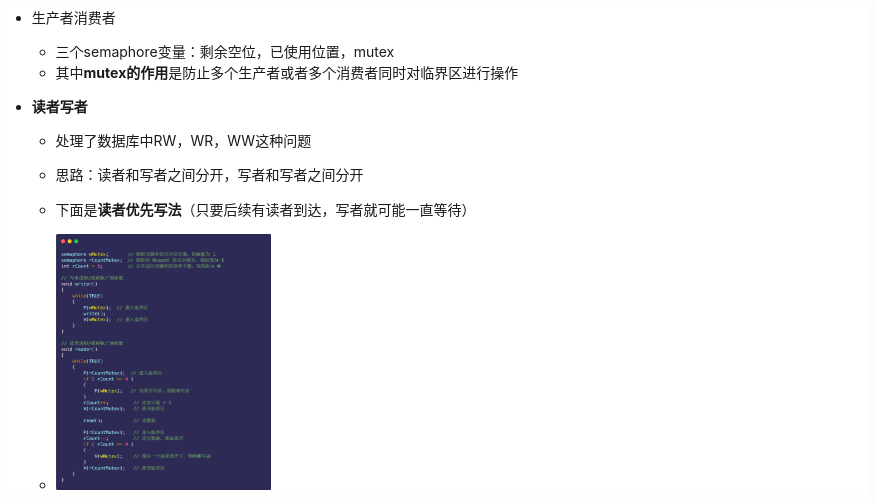   * 生产者消费者

    * 三个semaphore变量：剩余空位，已使用位置，mutex
    * 其中**mutex的作用**是防止多个生产者或者多个消费者同时对临界区进行操作

  * **读者写者**

    * 处理了数据库中RW，WR，WW这种问题

    * 思路：读者和写者之间分开，写者和写者之间分开

    * 下面是**读者优先写法**（只要后续有读者到达，写者就可能一直等待）

    * <img src="os.assets/32-读者写者-方案一示例.jpg" alt="img" style="zoom: 25%;" />
